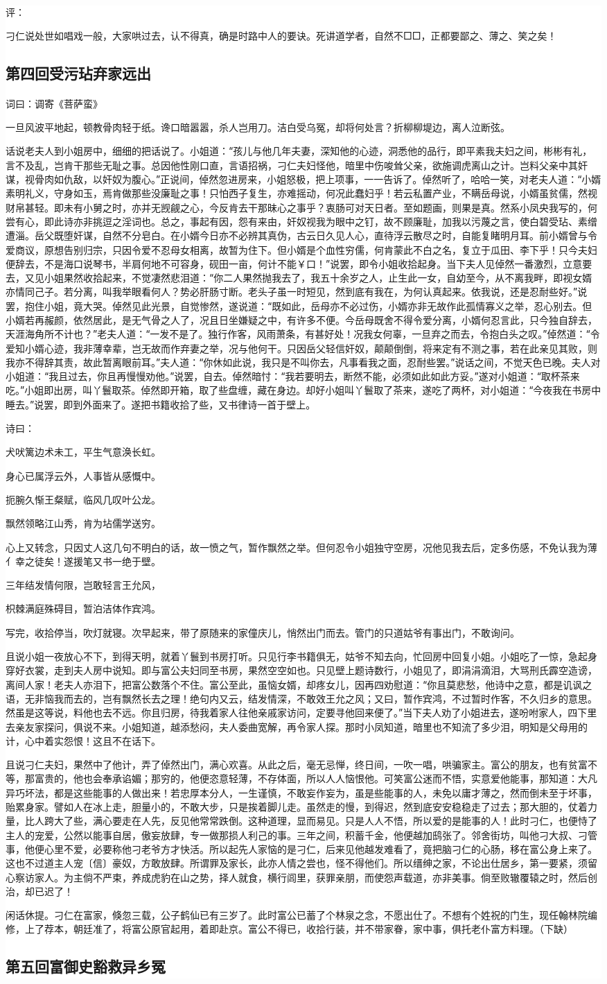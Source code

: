 评：  

刁仁说处世如唱戏一般，大家哄过去，认不得真，确是时路中人的要诀。死讲道学者，自然不□□，正都要鄙之、薄之、笑之矣！  

## 第四回受污玷弃家远出  

词曰：调寄《菩萨蛮》  

一旦风波平地起，顿教骨肉轻于纸。谗口暗嚣嚣，杀人岂用刀。洁白受乌冤，却将何处言？折柳柳堤边，离人泣断弦。  

话说老夫人到小姐房中，细细的把话说了。小姐道：“孩儿与他几年夫妻，深知他的心迹，洞悉他的品行，即平素我夫妇之间，彬彬有礼，言不及乱，岂肯干那些无耻之事。总因他性刚口直，言语招祸，刁仁夫妇怪他，暗里中伤唆耸父亲，欲施调虎离山之计。岂料父亲中其奸谋，视骨肉如仇敌，以奸奴为腹心。”正说间，倬然忽进房来，小姐怒极，把上项事，一一告诉了。倬然听了，哈哈一笑，对老夫人道：“小婿素明礼义，守身如玉，焉肯做那些没廉耻之事！只怕西子复生，亦难摇动，何况此蠢妇乎！若云私置产业，不瞒岳母说，小婿虽贫儒，然视财帛甚轻。即未有小舅之时，亦并无觊觎之心，今反肯去干那昧心之事乎？衷肠可对天日者。至如题画，则果是真。然系小凤央我写的，何尝有心，即此诗亦非挑逗之淫词也。总之，事起有因，怨有来由，奸奴视我为眼中之钉，故不顾廉耻，加我以污蔑之言，使白碧受玷、素缯遭淄。岳父既堕奸谋，自然不分皂白。在小婿今日亦不必辨其真伪，古云日久见人心，直待浮云散尽之时，自能复睹明月耳。前小婿曾与令爱商议，原想告别归宗，只因令爱不忍母女相离，故暂为住下。但小婿是个血性穷儒，何肯蒙此不白之名，复立于瓜田、李下乎！只今夫妇便辞去，不是海口说琴书，半肩何地不可容身，砚田一亩，何计不能￥口！”说罢，即令小姐收拾起身。当下夫人见倬然一番激烈，立意要去，又见小姐果然收拾起来，不觉凄然悲泪道：“你二人果然抛我去了，我五十余岁之人，止生此一女，自幼至今，从不离我畔，即视女婿亦情同己子。若分离，叫我举眼看何人？势必肝肠寸断。老头子虽一时短见，然到底有我在，为何认真起来。依我说，还是忍耐些好。”说罢，抱住小姐，竟大哭。倬然见此光景，自觉惨然，遂说道：“既如此，岳母亦不必过伤，小婿亦非无故作此孤情寡义之举，忍心别去。但小婿若再赧颜，依然居此，是无气骨之人了，况且日坐嫌疑之中，有许多不便。今岳母既舍不得令爱分离，小婿何忍言此，只今独自辞去，天涯海角所不计也？”老夫人道：“一发不是了。独行作客，风雨萧条，有甚好处！况我女何辜，一旦弃之而去，令抱白头之叹。”倬然道：“令爱知小婿心迹，我非薄幸辈，岂无故而作弃妻之举，况与他何干。只因岳父轻信奸奴，颠颠倒倒，将来定有不测之事，若在此亲见其败，则我亦不得辞其责，故此暂离眼前耳。”夫人道：“你休如此说，我只是不叫你去，凡事看我之面，忍耐些罢。”说话之间，不觉天色已晚。夫人对小姐道：“我且过去，你且再慢慢劝他。”说罢，自去。倬然暗忖：“我若要明去，断然不能，必须如此如此方妥。”遂对小姐道：“取杯茶来吃。”小姐即出房，叫丫鬟取茶。倬然即开箱，取了些盘缠，藏在身边。却好小姐叫丫鬟取了茶来，遂吃了两杯，对小姐道：“今夜我在书房中睡去。”说罢，即到外面来了。遂把书籍收拾了些，又书律诗一首于壁上。  

诗曰：  

犬吠篱边术未工，平生气意涣长虹。  

身心已属浮云外，人事皆从感慨中。  

扼腕久惭王粲赋，临风几叹叶公龙。  

飘然领略江山秀，肯为坫儒学送穷。  

心上又转念，只因丈人这几句不明白的话，故一愤之气，暂作飘然之举。但何忍令小姐独守空房，况他见我去后，定多伤感，不免认我为薄亻幸之徒矣！遂援笔又书一绝于壁。  

三年结发情何限，岂敢轻言王允风，  

枳棘满庭殊碍目，暂泊洁体作宾鸿。  

写完，收拾停当，吹灯就寝。次早起来，带了原随来的家僮庆儿，悄然出门而去。管门的只道姑爷有事出门，不敢询问。  

且说小姐一夜放心不下，到得天明，就着丫鬟到书房打听。只见行李书籍俱无，姑爷不知去向，忙回房中回复小姐。小姐吃了一惊，急起身穿好衣裳，走到夫人房中说知。即与富公夫妇同至书房，果然空空如也。只见壁上题诗数行，小姐见了，即涓涓滴泪，大骂刑氏霹空造谤，离间人家！老夫人亦泪下，把富公数落个不住。富公至此，虽恼女婿，却疼女儿，因再四劝慰道：“你且莫悲愁，他诗中之意，都是讥讽之语，无非恼我而去的，岂有飘然长去之理！绝句内又云，结发情深，不敢效王允之风；又曰，暂作宾鸿，不过暂时作客，不久归乡的意思。然虽是这等说，料他也去不远。你且归房，待我着家人往他亲戚家访问，定要寻他回来便了。”当下夫人劝了小姐进去，遂吩咐家人，四下里去亲友家探问，俱说不来。小姐知道，越添愁闷，夫人委曲宽解，再令家人探。那时小凤知道，暗里也不知流了多少泪，明知是父母用的计，心中着实怨恨！这且不在话下。  

且说刁仁夫妇，果然中了他计，弄了倬然出门，满心欢喜。从此之后，毫无忌惮，终日间，一吹一唱，哄骗家主。富公的朋友，也有贫富不等，那富贵的，他也会奉承谄媚；那穷的，他便恣意轻薄，不存体面，所以人人恼恨他。可笑富公迷而不悟，实意爱他能事，那知道：大凡异巧坏法，都是这些能事的人做出来！若忠厚本分人，一生谨慎，不敢妄作妄为，虽是些能事的人，未免以庸才薄之，然而倒未至于坏事，贻累身家。譬如人在冰上走，胆量小的，不敢大步，只是挨着脚儿走。虽然走的慢，到得迟，然到底安安稳稳走了过去；那大胆的，仗着力量，比人跨大了些，满心要走在人先，反见他常常跌倒。这种道理，显而易见。只是人人不悟，所以爱的是能事的人！此时刁仁，也便恃了主人的宠爱，公然以能事自居，傲妄放肆，专一做那损人利己的事。三年之间，积蓄千金，他便越加鸱张了。邻舍街坊，叫他刁大叔、刁管事，他便心里不爱，必要称他刁老爷方才快活。所以起先人家恼的是刁仁，后来见他越发难看了，竟把脑刁仁的心肠，移在富公身上来了。这也不过道主人宠〔信〕豪奴，方敢放肆。所谓罪及家长，此亦人情之尝也，怪不得他们。所以缙绅之家，不论出仕居乡，第一要紧，须留心察访家人。为主倘不严束，养成虎豹在山之势，择人就食，横行闾里，获罪亲朋，而使怨声载道，亦非美事。倘至败辙覆辕之时，然后创治，却已迟了！  

闲话休提。刁仁在富家，倏忽三载，公子鹤仙已有三岁了。此时富公已蓄了个林泉之念，不愿出仕了。不想有个姓祝的门生，现任翰林院编修，上了荐本，朝廷准了，将富公原官起用，着即赴京。富公不得已，收拾行装，并不带家眷，家中事，俱托老仆富方料理。（下缺）  

## 第五回富御史豁救异乡冤  
